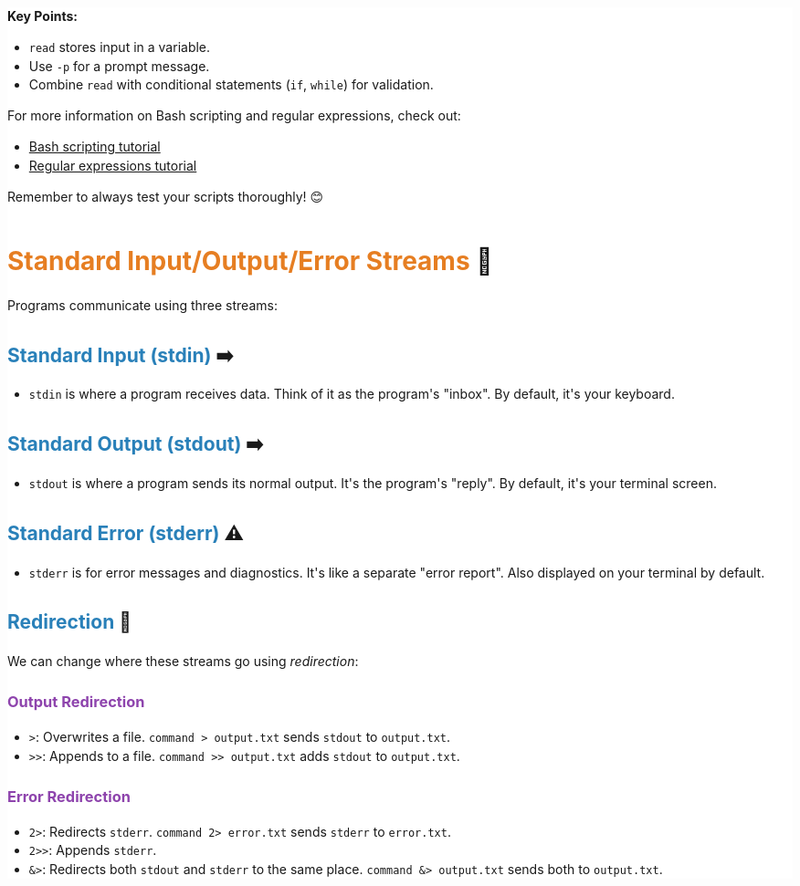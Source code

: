 **Key Points:**

- `read` stores input in a variable.
- Use `-p` for a prompt message.
- Combine `read` with conditional statements (`if`, `while`) for validation.

For more information on Bash scripting and regular expressions, check out:

- [Bash scripting tutorial](https://www.tldp.org/LDP/Bash-Beginners-Guide/html/)
- [Regular expressions tutorial](https://www.regular-expressions.info/)

Remember to always test your scripts thoroughly! 😊

# <span style="color:#e67e22">Standard Input/Output/Error Streams</span> 🎉

Programs communicate using three streams:

## <span style="color:#2980b9">Standard Input (stdin)</span> ➡️

- `stdin` is where a program receives data. Think of it as the program's "inbox". By default, it's your keyboard.

## <span style="color:#2980b9">Standard Output (stdout)</span> ➡️

- `stdout` is where a program sends its normal output. It's the program's "reply". By default, it's your terminal screen.

## <span style="color:#2980b9">Standard Error (stderr)</span> ⚠️

- `stderr` is for error messages and diagnostics. It's like a separate "error report". Also displayed on your terminal by default.

## <span style="color:#2980b9">Redirection</span> 🔄

We can change where these streams go using _redirection_:

### <span style="color:#8e44ad">Output Redirection</span>

- `>`: Overwrites a file. `command > output.txt` sends `stdout` to `output.txt`.
- `>>`: Appends to a file. `command >> output.txt` adds `stdout` to `output.txt`.

### <span style="color:#8e44ad">Error Redirection</span>

- `2>`: Redirects `stderr`. `command 2> error.txt` sends `stderr` to `error.txt`.
- `2>>`: Appends `stderr`.
- `&>`: Redirects both `stdout` and `stderr` to the same place. `command &> output.txt` sends both to `output.txt`.
